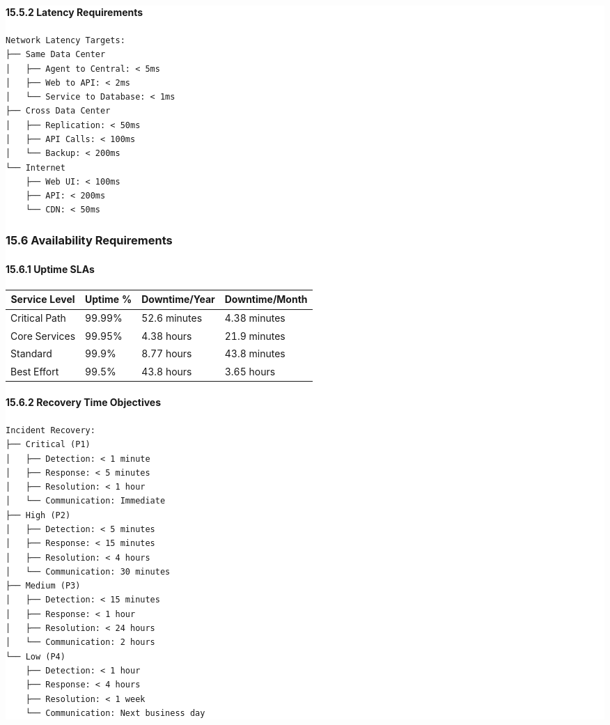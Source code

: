 #### 15.5.2 Latency Requirements
```
Network Latency Targets:
├── Same Data Center
│   ├── Agent to Central: < 5ms
│   ├── Web to API: < 2ms
│   └── Service to Database: < 1ms
├── Cross Data Center
│   ├── Replication: < 50ms
│   ├── API Calls: < 100ms
│   └── Backup: < 200ms
└── Internet
    ├── Web UI: < 100ms
    ├── API: < 200ms
    └── CDN: < 50ms
```

### 15.6 Availability Requirements

#### 15.6.1 Uptime SLAs
| Service Level | Uptime % | Downtime/Year | Downtime/Month |
|--------------|----------|---------------|----------------|
| Critical Path | 99.99% | 52.6 minutes | 4.38 minutes |
| Core Services | 99.95% | 4.38 hours | 21.9 minutes |
| Standard | 99.9% | 8.77 hours | 43.8 minutes |
| Best Effort | 99.5% | 43.8 hours | 3.65 hours |

#### 15.6.2 Recovery Time Objectives
```
Incident Recovery:
├── Critical (P1)
│   ├── Detection: < 1 minute
│   ├── Response: < 5 minutes
│   ├── Resolution: < 1 hour
│   └── Communication: Immediate
├── High (P2)
│   ├── Detection: < 5 minutes
│   ├── Response: < 15 minutes
│   ├── Resolution: < 4 hours
│   └── Communication: 30 minutes
├── Medium (P3)
│   ├── Detection: < 15 minutes
│   ├── Response: < 1 hour
│   ├── Resolution: < 24 hours
│   └── Communication: 2 hours
└── Low (P4)
    ├── Detection: < 1 hour
    ├── Response: < 4 hours
    ├── Resolution: < 1 week
    └── Communication: Next business day
```
